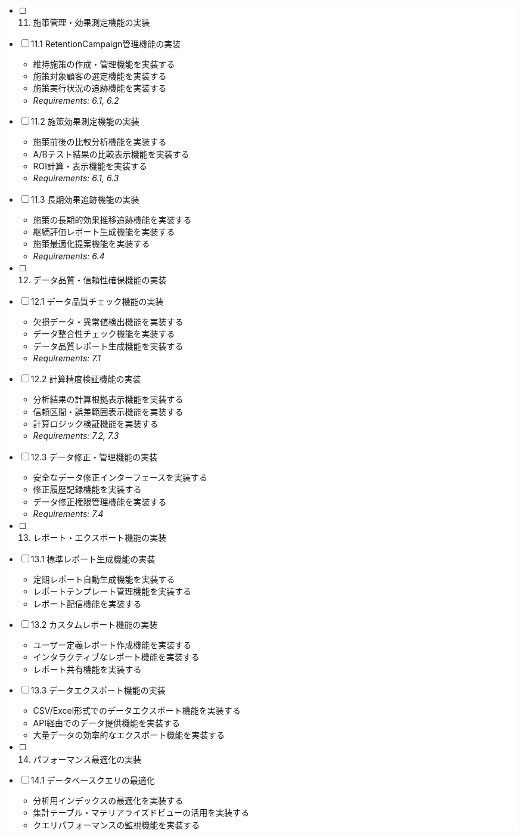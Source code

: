 - [ ] 11. 施策管理・効果測定機能の実装
- [ ] 11.1 RetentionCampaign管理機能の実装
  - 維持施策の作成・管理機能を実装する
  - 施策対象顧客の選定機能を実装する
  - 施策実行状況の追跡機能を実装する
  - _Requirements: 6.1, 6.2_

- [ ] 11.2 施策効果測定機能の実装
  - 施策前後の比較分析機能を実装する
  - A/Bテスト結果の比較表示機能を実装する
  - ROI計算・表示機能を実装する
  - _Requirements: 6.1, 6.3_

- [ ] 11.3 長期効果追跡機能の実装
  - 施策の長期的効果推移追跡機能を実装する
  - 継続評価レポート生成機能を実装する
  - 施策最適化提案機能を実装する
  - _Requirements: 6.4_

- [ ] 12. データ品質・信頼性確保機能の実装
- [ ] 12.1 データ品質チェック機能の実装
  - 欠損データ・異常値検出機能を実装する
  - データ整合性チェック機能を実装する
  - データ品質レポート生成機能を実装する
  - _Requirements: 7.1_

- [ ] 12.2 計算精度検証機能の実装
  - 分析結果の計算根拠表示機能を実装する
  - 信頼区間・誤差範囲表示機能を実装する
  - 計算ロジック検証機能を実装する
  - _Requirements: 7.2, 7.3_

- [ ] 12.3 データ修正・管理機能の実装
  - 安全なデータ修正インターフェースを実装する
  - 修正履歴記録機能を実装する
  - データ修正権限管理機能を実装する
  - _Requirements: 7.4_

- [ ] 13. レポート・エクスポート機能の実装
- [ ] 13.1 標準レポート生成機能の実装
  - 定期レポート自動生成機能を実装する
  - レポートテンプレート管理機能を実装する
  - レポート配信機能を実装する

- [ ] 13.2 カスタムレポート機能の実装
  - ユーザー定義レポート作成機能を実装する
  - インタラクティブなレポート機能を実装する
  - レポート共有機能を実装する

- [ ] 13.3 データエクスポート機能の実装
  - CSV/Excel形式でのデータエクスポート機能を実装する
  - API経由でのデータ提供機能を実装する
  - 大量データの効率的なエクスポート機能を実装する

- [ ] 14. パフォーマンス最適化の実装
- [ ] 14.1 データベースクエリの最適化
  - 分析用インデックスの最適化を実装する
  - 集計テーブル・マテリアライズドビューの活用を実装する
  - クエリパフォーマンスの監視機能を実装する
